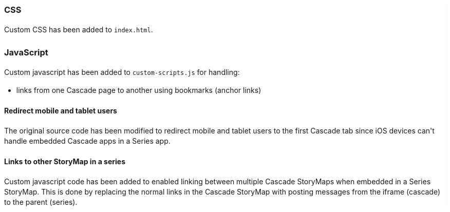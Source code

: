 ### CSS
Custom CSS has been added to `index.html`.

### JavaScript
Custom javascript has been added to `custom-scripts.js` for handling:
- links from one Cascade page to another using bookmarks (anchor links)

#### Redirect mobile and tablet users
The original source code has been modified to redirect mobile and tablet users to the first Cascade tab since iOS devices can't handle embedded Cascade apps in a Series app.

#### Links to other StoryMap in a series
Custom javascript code has been added to enabled linking between multiple Cascade StoryMaps when embedded in a Series StoryMap. This is done by replacing the normal links in the Cascade StoryMap with posting messages from the iframe (cascade) to the parent (series).